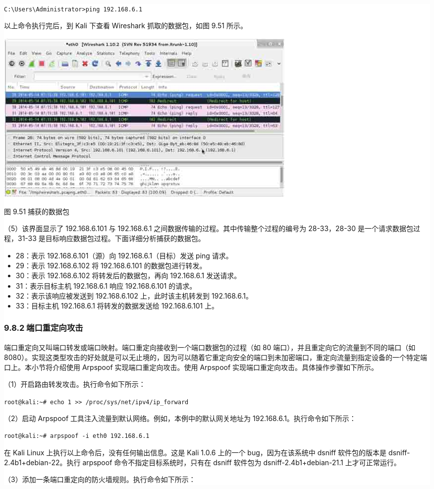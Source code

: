 ```
C:\Users\Administrator>ping 192.168.6.1 
```

以上命令执行完后，到 Kali 下查看 Wireshark 抓取的数据包，如图 9.51 所示。

![318-01](img/00491.jpg)

图 9.51 捕获的数据包

（5）该界面显示了 192.168.6.101 与 192.168.6.1 之间数据传输的过程。其中传输整个过程的编号为 28-33，28-30 是一个请求数据包过程，31-33 是目标响应数据包过程。下面详细分析捕获的数据包。

*   28：表示 192.168.6.101（源）向 192.168.6.1（目标）发送 ping 请求。
*   29：表示 192.168.6.102 将 192.168.6.101 的数据包进行转发。
*   30：表示 192.168.6.102 将转发后的数据包，再向 192.168.6.1 发送请求。
*   31：表示目标主机 192.168.6.1 响应 192.168.6.101 的请求。
*   32：表示该响应被发送到 192.168.6.102 上，此时该主机转发到 192.168.6.1。
*   33：目标主机 192.168.6.1 将转发的数据发送给 192.168.6.101 上。

### 9.8.2 端口重定向攻击

端口重定向又叫端口转发或端口映射。端口重定向接收到一个端口数据包的过程（如 80 端口），并且重定向它的流量到不同的端口（如 8080）。实现这类型攻击的好处就是可以无止境的，因为可以随着它重定向安全的端口到未加密端口，重定向流量到指定设备的一个特定端口上。本小节将介绍使用 Arpspoof 实现端口重定向攻击。使用 Arpspoof 实现端口重定向攻击。具体操作步骤如下所示。

（1）开启路由转发攻击。执行命令如下所示：

```
root@kali:~# echo 1 >> /proc/sys/net/ipv4/ip_forward 
```

（2）启动 Arpspoof 工具注入流量到默认网络。例如，本例中的默认网关地址为 192.168.6.1。执行命令如下所示：

```
root@kali:~# arpspoof -i eth0 192.168.6.1 
```

在 Kali Linux 上执行以上命令后，没有任何输出信息。这是 Kali 1.0.6 上的一个 bug，因为在该系统中 dsniff 软件包的版本是 dsniff-2.4b1+debian-22。执行 arpspoof 命令不指定目标系统时，只有在 dsniff 软件包为 dsniff-2.4b1+debian-21.1 上才可正常运行。

（3）添加一条端口重定向的防火墙规则。执行命令如下所示：
